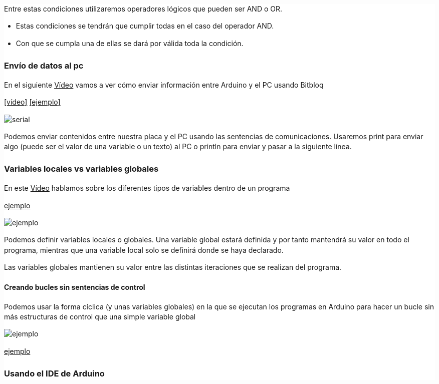 Entre estas condiciones utilizaremos operadores lógicos que pueden ser AND o OR.

-   Estas condiciones se tendrán que cumplir todas en el caso del operador AND.

-   Con que se cumpla una de ellas se dará por válida toda la condición.

### Envío de datos al pc

En el siguiente [Vídeo](http://youtu.be/uAy_reYl8_Y) vamos a ver cómo enviar información entre Arduino y el PC usando Bitbloq

[\[vídeo\]](https://youtu.be/hy9t76RLeBU) [\[ejemplo\]](https://raw.githubusercontent.com/javacasm/ArduinoBasico/master/bitbloq/comunicacion%20serie.json)

![serial](https://raw.githubusercontent.com/javacasm/ArduinoBasico/master/bitbloq/comunicacion%20serie.png)

Podemos enviar contenidos entre nuestra placa y el PC usando las sentencias de comunicaciones. Usaremos print para enviar algo (puede ser el valor de una variable o un texto) al PC o println para enviar y pasar a la siguiente línea.

### Variables locales vs variables globales

En este [Vídeo](https://youtu.be/U3ulo7rAE58) hablamos sobre los diferentes tipos de variables dentro de un programa

[ejemplo](https://raw.githubusercontent.com/javacasm/ArduinoBasico/master/bitbloq/variables%20globales.json)

![ejemplo](https://raw.githubusercontent.com/javacasm/ArduinoBasico/master/bitbloq/variables%20globales.png)

Podemos definir variables locales o globales. Una variable global estará definida y por tanto mantendrá su valor en todo el programa, mientras que una variable local solo se definirá donde se haya declarado.

Las variables globales mantienen su valor entre las distintas iteraciones que se realizan del programa.

#### Creando bucles sin sentencias de control

Podemos usar la forma cíclica (y unas variables globales) en la que se ejecutan los programas en Arduino para hacer un bucle sin más estructuras de control que una simple variable global

![ejemplo](https://raw.githubusercontent.com/javacasm/ArduinoBasico/master/bitbloq/ejemplo%20bucle%20arduino.png)

[ejemplo](https://raw.githubusercontent.com/javacasm/ArduinoBasico/master/bitbloq/ejemplo%20bucle%20arduino.json)


### Usando el IDE de Arduino
